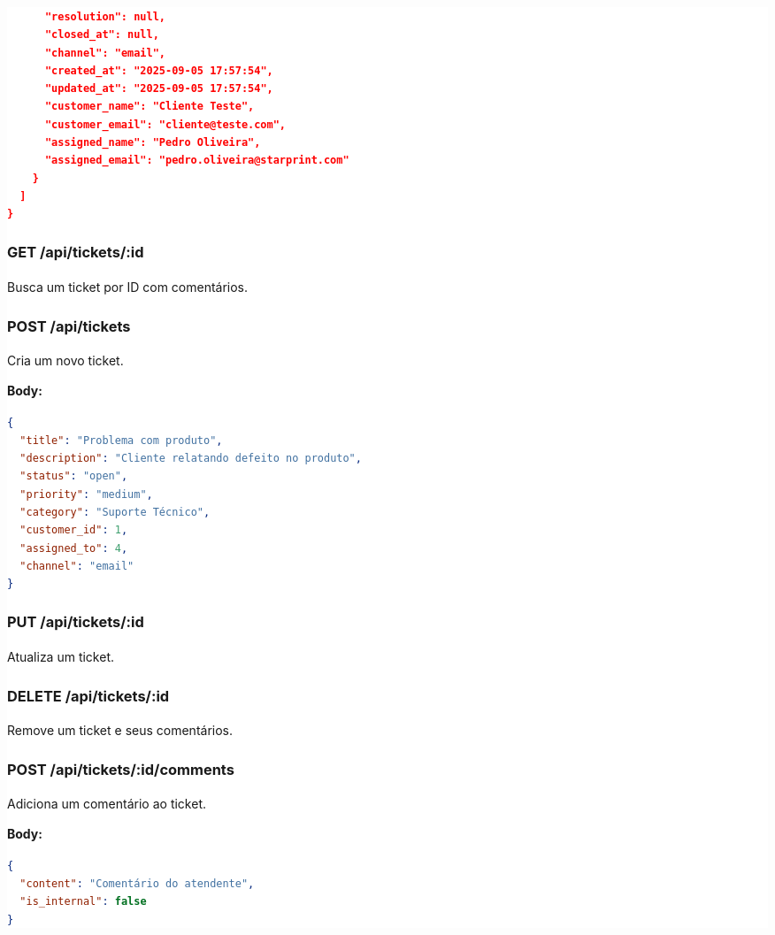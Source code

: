```json
      "resolution": null,
      "closed_at": null,
      "channel": "email",
      "created_at": "2025-09-05 17:57:54",
      "updated_at": "2025-09-05 17:57:54",
      "customer_name": "Cliente Teste",
      "customer_email": "cliente@teste.com",
      "assigned_name": "Pedro Oliveira",
      "assigned_email": "pedro.oliveira@starprint.com"
    }
  ]
}
```

### GET /api/tickets/:id

Busca um ticket por ID com comentários.

### POST /api/tickets

Cria um novo ticket.

**Body:**
```json
{
  "title": "Problema com produto",
  "description": "Cliente relatando defeito no produto",
  "status": "open",
  "priority": "medium",
  "category": "Suporte Técnico",
  "customer_id": 1,
  "assigned_to": 4,
  "channel": "email"
}
```

### PUT /api/tickets/:id

Atualiza um ticket.

### DELETE /api/tickets/:id

Remove um ticket e seus comentários.

### POST /api/tickets/:id/comments

Adiciona um comentário ao ticket.

**Body:**
```json
{
  "content": "Comentário do atendente",
  "is_internal": false
}
```
